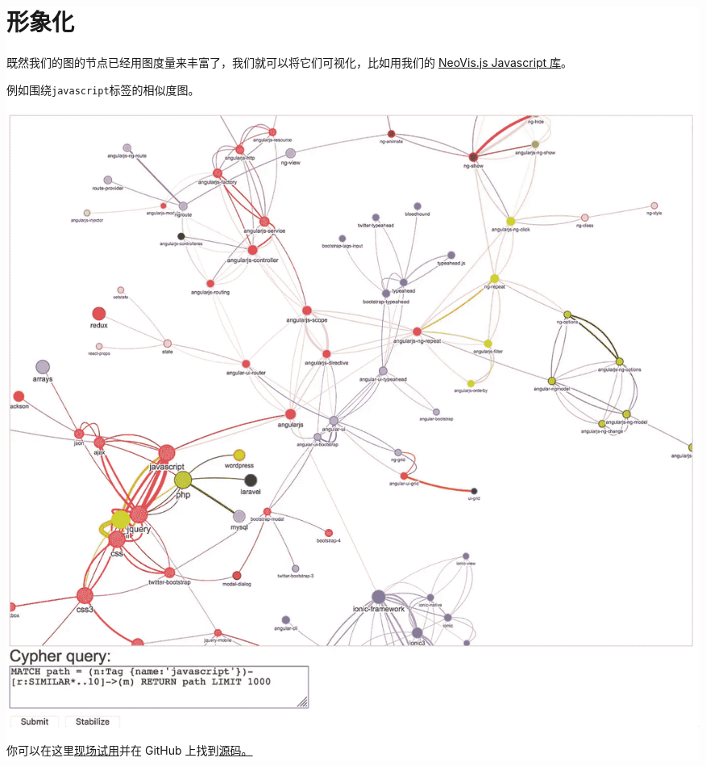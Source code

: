 # 形象化

既然我们的图的节点已经用图度量来丰富了，我们就可以将它们可视化，比如用我们的 [NeoVis.js Javascript 库](https://medium.com/neo4j/graph-visualization-with-neo4j-using-neovis-js-a2ecaaa7c379)。

例如围绕`javascript`标签的相似度图。

![](img/57780daea885010b17128adb5da26b44.png)

你可以在这里[现场试用](https://raw.githack.com/neo4j-examples/neo4j-stackoverflow-import/master/tagoverflow-viz.html)并在 GitHub 上找到[源码。](https://github.com/neo4j-examples/neo4j-stackoverflow-import/blob/master/tagoverflow-viz.html)
